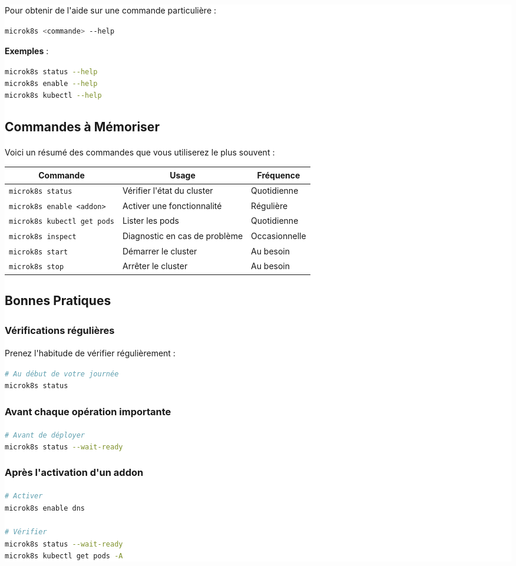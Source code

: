 Pour obtenir de l'aide sur une commande particulière :

```bash
microk8s <commande> --help
```

**Exemples** :

```bash
microk8s status --help
microk8s enable --help
microk8s kubectl --help
```

## Commandes à Mémoriser

Voici un résumé des commandes que vous utiliserez le plus souvent :

| Commande | Usage | Fréquence |
|----------|-------|-----------|
| `microk8s status` | Vérifier l'état du cluster | Quotidienne |
| `microk8s enable <addon>` | Activer une fonctionnalité | Régulière |
| `microk8s kubectl get pods` | Lister les pods | Quotidienne |
| `microk8s inspect` | Diagnostic en cas de problème | Occasionnelle |
| `microk8s start` | Démarrer le cluster | Au besoin |
| `microk8s stop` | Arrêter le cluster | Au besoin |

## Bonnes Pratiques

### Vérifications régulières

Prenez l'habitude de vérifier régulièrement :

```bash
# Au début de votre journée
microk8s status
```

### Avant chaque opération importante

```bash
# Avant de déployer
microk8s status --wait-ready
```

### Après l'activation d'un addon

```bash
# Activer
microk8s enable dns

# Vérifier
microk8s status --wait-ready
microk8s kubectl get pods -A
```
